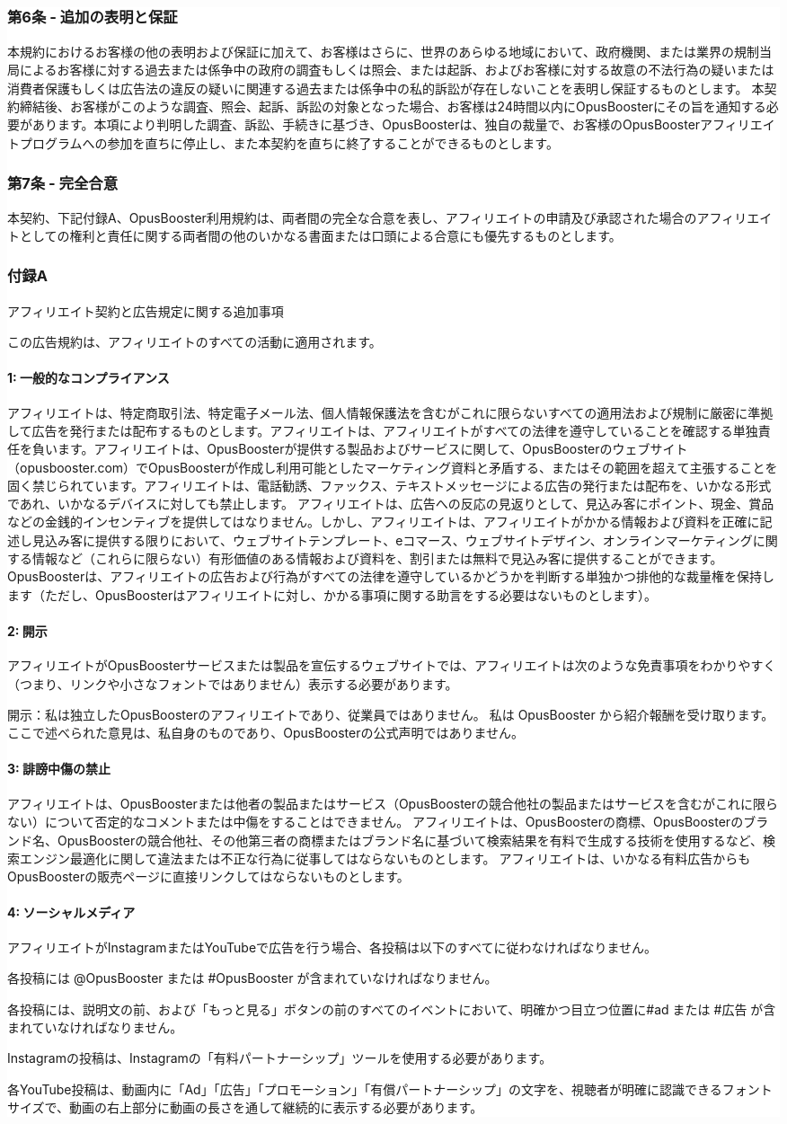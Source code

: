 ### 第6条 - 追加の表明と保証

本規約におけるお客様の他の表明および保証に加えて、お客様はさらに、世界のあらゆる地域において、政府機関、または業界の規制当局によるお客様に対する過去または係争中の政府の調査もしくは照会、または起訴、およびお客様に対する故意の不法行為の疑いまたは消費者保護もしくは広告法の違反の疑いに関連する過去または係争中の私的訴訟が存在しないことを表明し保証するものとします。 本契約締結後、お客様がこのような調査、照会、起訴、訴訟の対象となった場合、お客様は24時間以内にOpusBoosterにその旨を通知する必要があります。本項により判明した調査、訴訟、手続きに基づき、OpusBoosterは、独自の裁量で、お客様のOpusBoosterアフィリエイトプログラムへの参加を直ちに停止し、また本契約を直ちに終了することができるものとします。&#x20;

### 第7条 - 完全合意

本契約、下記付録A、OpusBooster利用規約は、両者間の完全な合意を表し、アフィリエイトの申請及び承認された場合のアフィリエイトとしての権利と責任に関する両者間の他のいかなる書面または口頭による合意にも優先するものとします。

### 付録A

アフィリエイト契約と広告規定に関する追加事項

この広告規約は、アフィリエイトのすべての活動に適用されます。

#### 1: 一般的なコンプライアンス

アフィリエイトは、特定商取引法、特定電子メール法、個人情報保護法を含むがこれに限らないすべての適用法および規制に厳密に準拠して広告を発行または配布するものとします。アフィリエイトは、アフィリエイトがすべての法律を遵守していることを確認する単独責任を負います。アフィリエイトは、OpusBoosterが提供する製品およびサービスに関して、OpusBoosterのウェブサイト（opusbooster.com）でOpusBoosterが作成し利用可能としたマーケティング資料と矛盾する、またはその範囲を超えて主張することを固く禁じられています。アフィリエイトは、電話勧誘、ファックス、テキストメッセージによる広告の発行または配布を、いかなる形式であれ、いかなるデバイスに対しても禁止します。 アフィリエイトは、広告への反応の見返りとして、見込み客にポイント、現金、賞品などの金銭的インセンティブを提供してはなりません。しかし、アフィリエイトは、アフィリエイトがかかる情報および資料を正確に記述し見込み客に提供する限りにおいて、ウェブサイトテンプレート、eコマース、ウェブサイトデザイン、オンラインマーケティングに関する情報など（これらに限らない）有形価値のある情報および資料を、割引または無料で見込み客に提供することができます。 OpusBoosterは、アフィリエイトの広告および行為がすべての法律を遵守しているかどうかを判断する単独かつ排他的な裁量権を保持します（ただし、OpusBoosterはアフィリエイトに対し、かかる事項に関する助言をする必要はないものとします）。

#### 2: 開示

アフィリエイトがOpusBoosterサービスまたは製品を宣伝するウェブサイトでは、アフィリエイトは次のような免責事項をわかりやすく（つまり、リンクや小さなフォントではありません）表示する必要があります。

開示：私は独立したOpusBoosterのアフィリエイトであり、従業員ではありません。 私は OpusBooster から紹介報酬を受け取ります。 ここで述べられた意見は、私自身のものであり、OpusBoosterの公式声明ではありません。

#### 3: 誹謗中傷の禁止&#x20;

アフィリエイトは、OpusBoosterまたは他者の製品またはサービス（OpusBoosterの競合他社の製品またはサービスを含むがこれに限らない）について否定的なコメントまたは中傷をすることはできません。 アフィリエイトは、OpusBoosterの商標、OpusBoosterのブランド名、OpusBoosterの競合他社、その他第三者の商標またはブランド名に基づいて検索結果を有料で生成する技術を使用するなど、検索エンジン最適化に関して違法または不正な行為に従事してはならないものとします。 アフィリエイトは、いかなる有料広告からもOpusBoosterの販売ページに直接リンクしてはならないものとします。

#### 4: ソーシャルメディア

アフィリエイトがInstagramまたはYouTubeで広告を行う場合、各投稿は以下のすべてに従わなければなりません。

各投稿には @OpusBooster または #OpusBooster が含まれていなければなりません。

各投稿には、説明文の前、および「もっと見る」ボタンの前のすべてのイベントにおいて、明確かつ目立つ位置に#ad または #広告 が含まれていなければなりません。

Instagramの投稿は、Instagramの「有料パートナーシップ」ツールを使用する必要があります。

各YouTube投稿は、動画内に「Ad」「広告」「プロモーション」「有償パートナーシップ」の文字を、視聴者が明確に認識できるフォントサイズで、動画の右上部分に動画の長さを通して継続的に表示する必要があります。
